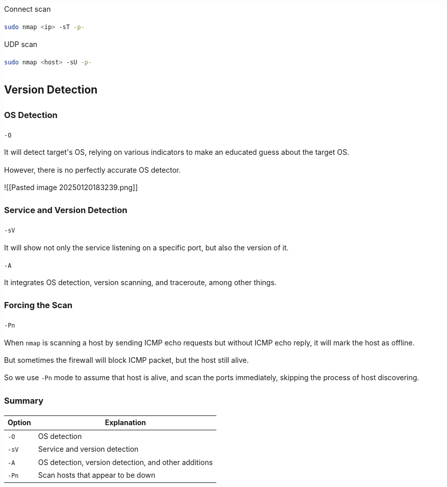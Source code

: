 Connect scan
```sh
sudo nmap <ip> -sT -p-
```

UDP scan
```sh
sudo nmap <host> -sU -p-
```

## Version Detection

### OS Detection

`-O`

It will detect target's OS, relying on various indicators to make an educated guess about the target OS.

However, there is no perfectly accurate OS detector. 

![[Pasted image 20250120183239.png]]

### Service and Version Detection

`-sV`

It will show not only the service listening on a specific port, but also the version of it.

`-A`

It integrates OS detection, version scanning, and traceroute, among other things.

### Forcing the Scan

`-Pn`

When `nmap` is scanning a host by sending ICMP echo requests but without ICMP echo reply, it will mark the host as offline.

But sometimes the firewall will block ICMP packet, but the host still alive.

So we use `-Pn` mode to assume that host is alive, and scan the ports immediately, skipping the process of host discovering.

### Summary

| Option | Explanation                                          |
| ------ | ---------------------------------------------------- |
| `-O`   | OS detection                                         |
| `-sV`  | Service and version detection                        |
| `-A`   | OS detection, version detection, and other additions |
| `-Pn`  | Scan hosts that appear to be down                    |
